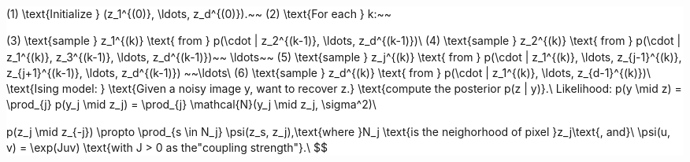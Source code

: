 (1) \text{Initialize } (z_1^{(0)}, \ldots, z_d^{(0)}).~~
(2) \text{For each } k:~~

(3) \text{sample } z_1^{(k)} \text{ from } p(\cdot | z_2^{(k-1)}, \ldots, z_d^{(k-1)})\\
(4) \text{sample } z_2^{(k)} \text{ from } p(\cdot | z_1^{(k)}, z_3^{(k-1)}, \ldots, z_d^{(k-1)})~~
\ldots~~
(5) \text{sample } z_j^{(k)} \text{ from } p(\cdot | z_1^{(k)}, \ldots, z_{j-1}^{(k)}, z_{j+1}^{(k-1)}, \ldots, z_d^{(k-1)})
 ~~\ldots\\
(6) \text{sample } z_d^{(k)} \text{ from } p(\cdot | z_1^{(k)}, \ldots, z_{d-1}^{(k)})\\
\text{Ising model: } 
\text{Given a noisy image y, want to recover z.}
\text{compute the posterior p(z | y)}.\\
Likelihood: p(y \mid z) = \prod_{j} p(y_j \mid z_j) = \prod_{j} \mathcal{N}(y_j \mid z_j, \sigma^2)\\

p(z_j \mid z_{-j}) \propto \prod_{s \in N_j} \psi(z_s, z_j),\text{where }N_j \text{is the neighorhood of pixel }z_j\text{, and}\\
\psi(u, v) = \exp(Juv) \text{with J > 0 as the"coupling strength"}.\\
$$


